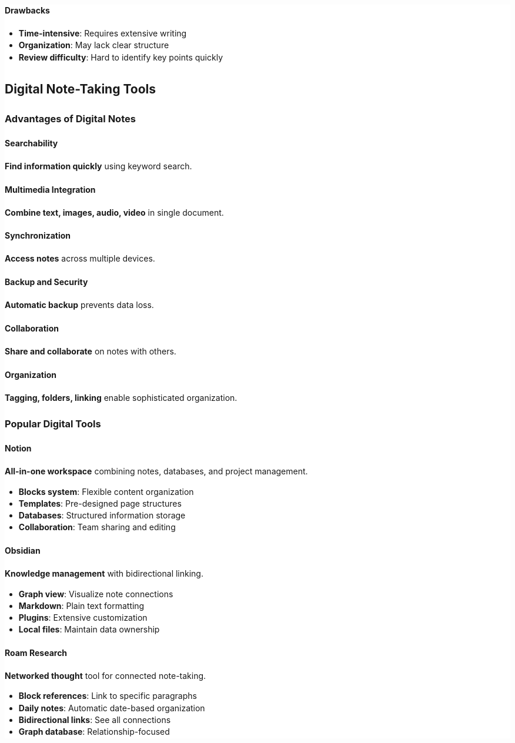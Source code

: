 #### Drawbacks
- **Time-intensive**: Requires extensive writing
- **Organization**: May lack clear structure
- **Review difficulty**: Hard to identify key points quickly

## Digital Note-Taking Tools

### Advantages of Digital Notes

#### Searchability
**Find information quickly** using keyword search.

#### Multimedia Integration
**Combine text, images, audio, video** in single document.

#### Synchronization
**Access notes** across multiple devices.

#### Backup and Security
**Automatic backup** prevents data loss.

#### Collaboration
**Share and collaborate** on notes with others.

#### Organization
**Tagging, folders, linking** enable sophisticated organization.

### Popular Digital Tools

#### Notion
**All-in-one workspace** combining notes, databases, and project management.
- **Blocks system**: Flexible content organization
- **Templates**: Pre-designed page structures
- **Databases**: Structured information storage
- **Collaboration**: Team sharing and editing

#### Obsidian
**Knowledge management** with bidirectional linking.
- **Graph view**: Visualize note connections
- **Markdown**: Plain text formatting
- **Plugins**: Extensive customization
- **Local files**: Maintain data ownership

#### Roam Research
**Networked thought** tool for connected note-taking.
- **Block references**: Link to specific paragraphs
- **Daily notes**: Automatic date-based organization
- **Bidirectional links**: See all connections
- **Graph database**: Relationship-focused
